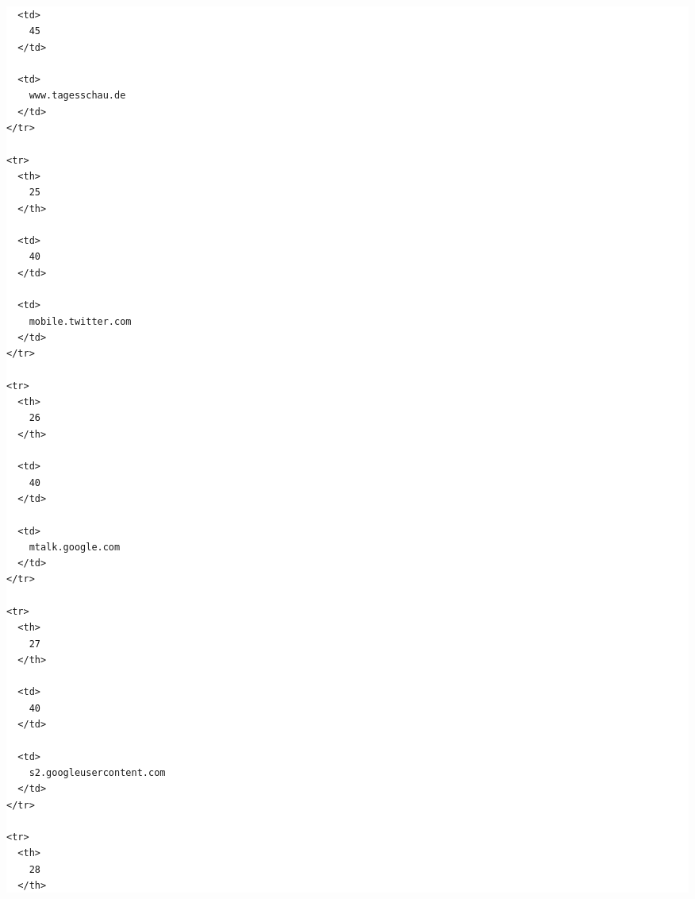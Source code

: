       <td>
        45
      </td>

      <td>
        www.tagesschau.de
      </td>
    </tr>

    <tr>
      <th>
        25
      </th>

      <td>
        40
      </td>

      <td>
        mobile.twitter.com
      </td>
    </tr>

    <tr>
      <th>
        26
      </th>

      <td>
        40
      </td>

      <td>
        mtalk.google.com
      </td>
    </tr>

    <tr>
      <th>
        27
      </th>

      <td>
        40
      </td>

      <td>
        s2.googleusercontent.com
      </td>
    </tr>

    <tr>
      <th>
        28
      </th>
